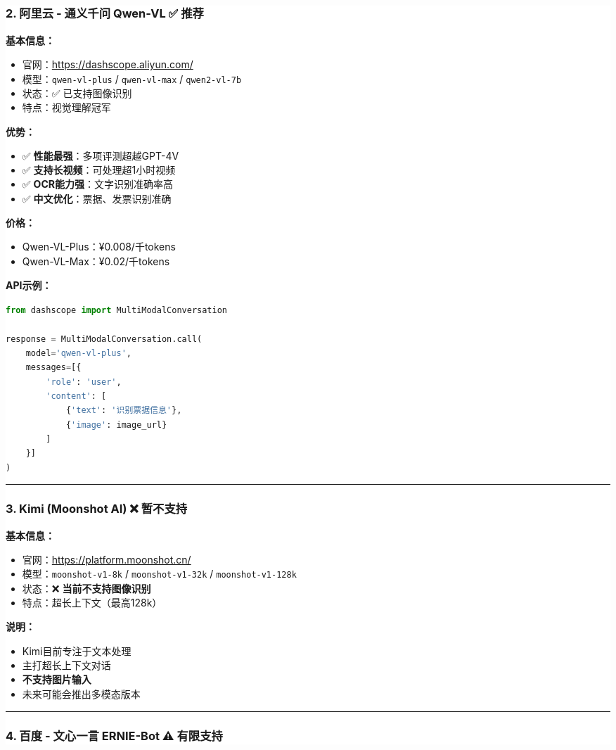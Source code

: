 
### 2. 阿里云 - 通义千问 Qwen-VL ✅ **推荐**

**基本信息：**
- 官网：https://dashscope.aliyun.com/
- 模型：`qwen-vl-plus` / `qwen-vl-max` / `qwen2-vl-7b`
- 状态：✅ 已支持图像识别
- 特点：视觉理解冠军

**优势：**
- ✅ **性能最强**：多项评测超越GPT-4V
- ✅ **支持长视频**：可处理超1小时视频
- ✅ **OCR能力强**：文字识别准确率高
- ✅ **中文优化**：票据、发票识别准确

**价格：**
- Qwen-VL-Plus：¥0.008/千tokens
- Qwen-VL-Max：¥0.02/千tokens

**API示例：**
```python
from dashscope import MultiModalConversation

response = MultiModalConversation.call(
    model='qwen-vl-plus',
    messages=[{
        'role': 'user',
        'content': [
            {'text': '识别票据信息'},
            {'image': image_url}
        ]
    }]
)
```

---

### 3. Kimi (Moonshot AI) ❌ **暂不支持**

**基本信息：**
- 官网：https://platform.moonshot.cn/
- 模型：`moonshot-v1-8k` / `moonshot-v1-32k` / `moonshot-v1-128k`
- 状态：❌ **当前不支持图像识别**
- 特点：超长上下文（最高128k）

**说明：**
- Kimi目前专注于文本处理
- 主打超长上下文对话
- **不支持图片输入**
- 未来可能会推出多模态版本

---

### 4. 百度 - 文心一言 ERNIE-Bot ⚠️ **有限支持**
